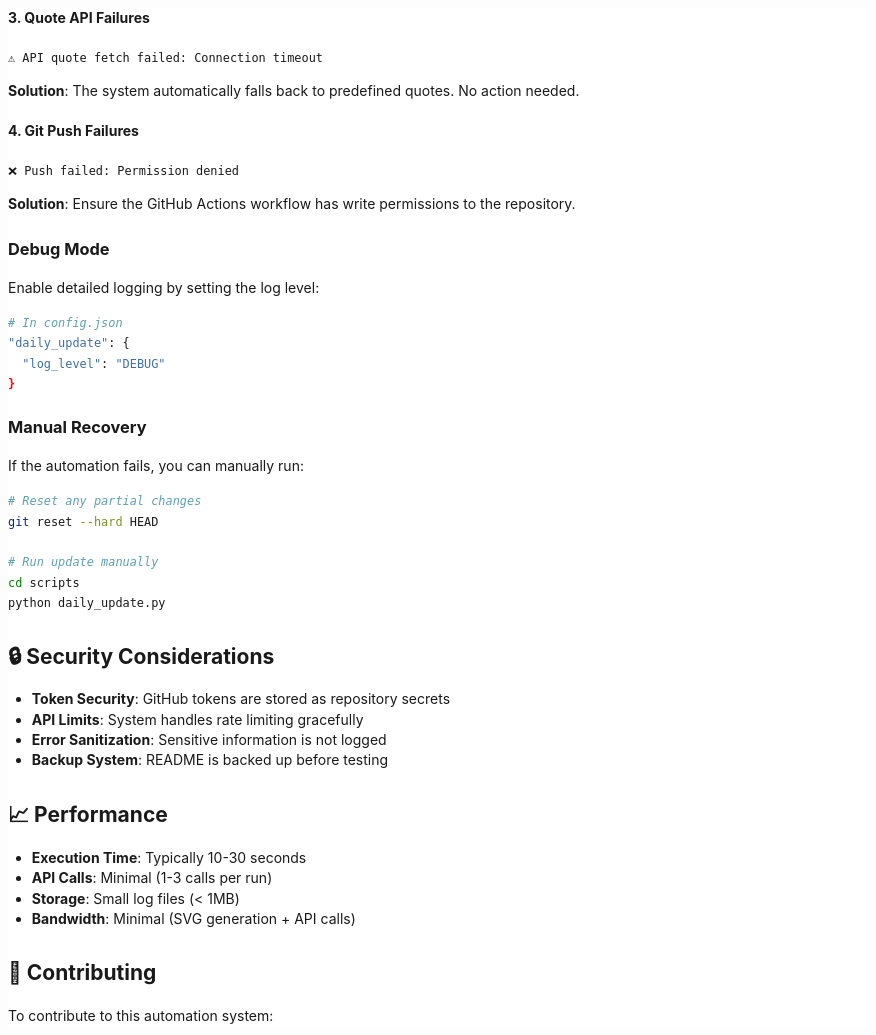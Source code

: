 #### 3. Quote API Failures
```
⚠️ API quote fetch failed: Connection timeout
```
**Solution**: The system automatically falls back to predefined quotes. No action needed.

#### 4. Git Push Failures
```
❌ Push failed: Permission denied
```
**Solution**: Ensure the GitHub Actions workflow has write permissions to the repository.

### Debug Mode

Enable detailed logging by setting the log level:

```bash
# In config.json
"daily_update": {
  "log_level": "DEBUG"
}
```

### Manual Recovery

If the automation fails, you can manually run:

```bash
# Reset any partial changes
git reset --hard HEAD

# Run update manually
cd scripts
python daily_update.py
```

## 🔒 Security Considerations

- **Token Security**: GitHub tokens are stored as repository secrets
- **API Limits**: System handles rate limiting gracefully
- **Error Sanitization**: Sensitive information is not logged
- **Backup System**: README is backed up before testing

## 📈 Performance

- **Execution Time**: Typically 10-30 seconds
- **API Calls**: Minimal (1-3 calls per run)
- **Storage**: Small log files (< 1MB)
- **Bandwidth**: Minimal (SVG generation + API calls)

## 🤝 Contributing

To contribute to this automation system:
